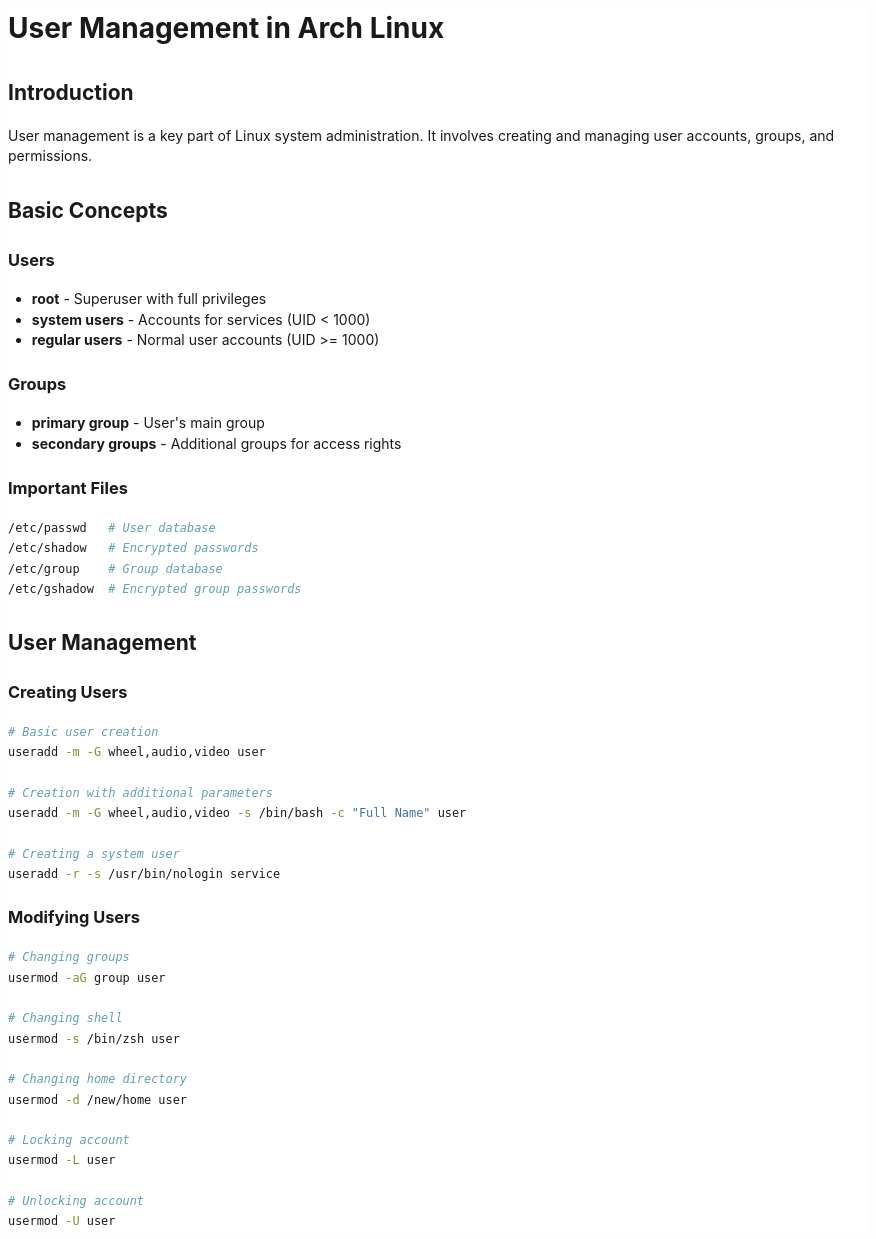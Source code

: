 # User Management in Arch Linux

## Introduction
User management is a key part of Linux system administration. It involves creating and managing user accounts, groups, and permissions.

## Basic Concepts

### Users
- **root** - Superuser with full privileges
- **system users** - Accounts for services (UID < 1000)
- **regular users** - Normal user accounts (UID >= 1000)

### Groups
- **primary group** - User's main group
- **secondary groups** - Additional groups for access rights

### Important Files
```bash
/etc/passwd   # User database
/etc/shadow   # Encrypted passwords
/etc/group    # Group database
/etc/gshadow  # Encrypted group passwords
```

## User Management

### Creating Users
```bash
# Basic user creation
useradd -m -G wheel,audio,video user

# Creation with additional parameters
useradd -m -G wheel,audio,video -s /bin/bash -c "Full Name" user

# Creating a system user
useradd -r -s /usr/bin/nologin service
```

### Modifying Users
```bash
# Changing groups
usermod -aG group user

# Changing shell
usermod -s /bin/zsh user

# Changing home directory
usermod -d /new/home user

# Locking account
usermod -L user

# Unlocking account
usermod -U user
```
